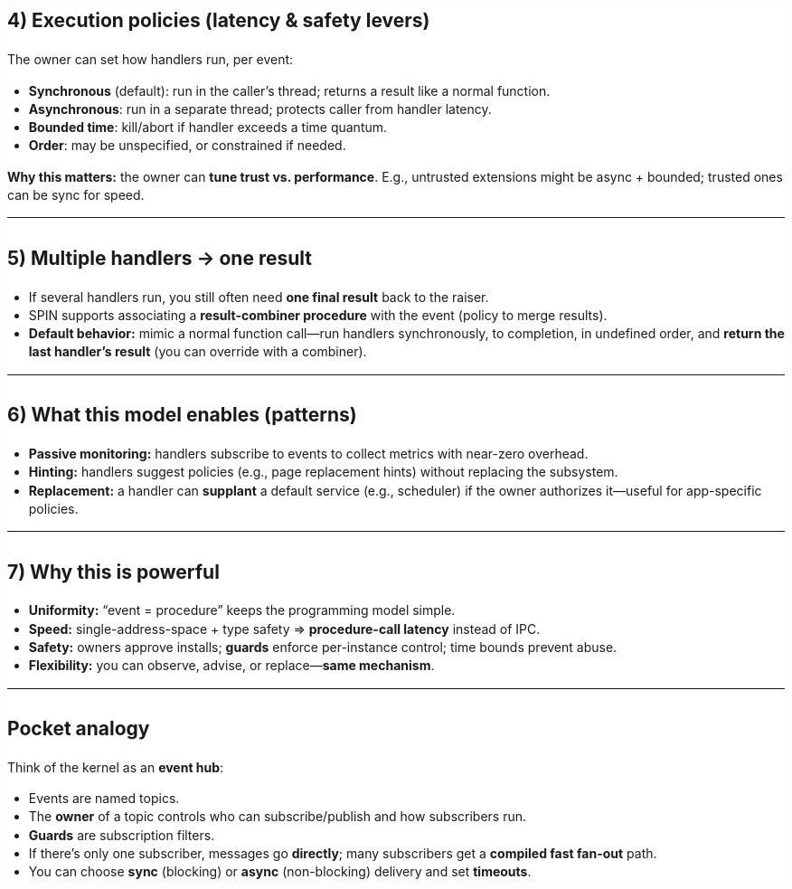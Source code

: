 
## 4) Execution policies (latency & safety levers)

The owner can set how handlers run, per event:

* **Synchronous** (default): run in the caller’s thread; returns a result like a normal function.
* **Asynchronous**: run in a separate thread; protects caller from handler latency.
* **Bounded time**: kill/abort if handler exceeds a time quantum.
* **Order**: may be unspecified, or constrained if needed.

**Why this matters:** the owner can **tune trust vs. performance**. E.g., untrusted extensions might be async + bounded; trusted ones can be sync for speed.

---

## 5) Multiple handlers → one result

* If several handlers run, you still often need **one final result** back to the raiser.
* SPIN supports associating a **result-combiner procedure** with the event (policy to merge results).
* **Default behavior:** mimic a normal function call—run handlers synchronously, to completion, in undefined order, and **return the last handler’s result** (you can override with a combiner).

---

## 6) What this model enables (patterns)

* **Passive monitoring:** handlers subscribe to events to collect metrics with near-zero overhead.
* **Hinting:** handlers suggest policies (e.g., page replacement hints) without replacing the subsystem.
* **Replacement:** a handler can **supplant** a default service (e.g., scheduler) if the owner authorizes it—useful for app-specific policies.

---

## 7) Why this is powerful

* **Uniformity:** “event = procedure” keeps the programming model simple.
* **Speed:** single-address-space + type safety ⇒ **procedure-call latency** instead of IPC.
* **Safety:** owners approve installs; **guards** enforce per-instance control; time bounds prevent abuse.
* **Flexibility:** you can observe, advise, or replace—**same mechanism**.

---

## Pocket analogy

Think of the kernel as an **event hub**:

* Events are named topics.
* The **owner** of a topic controls who can subscribe/publish and how subscribers run.
* **Guards** are subscription filters.
* If there’s only one subscriber, messages go **directly**; many subscribers get a **compiled fast fan-out** path.
* You can choose **sync** (blocking) or **async** (non-blocking) delivery and set **timeouts**.
